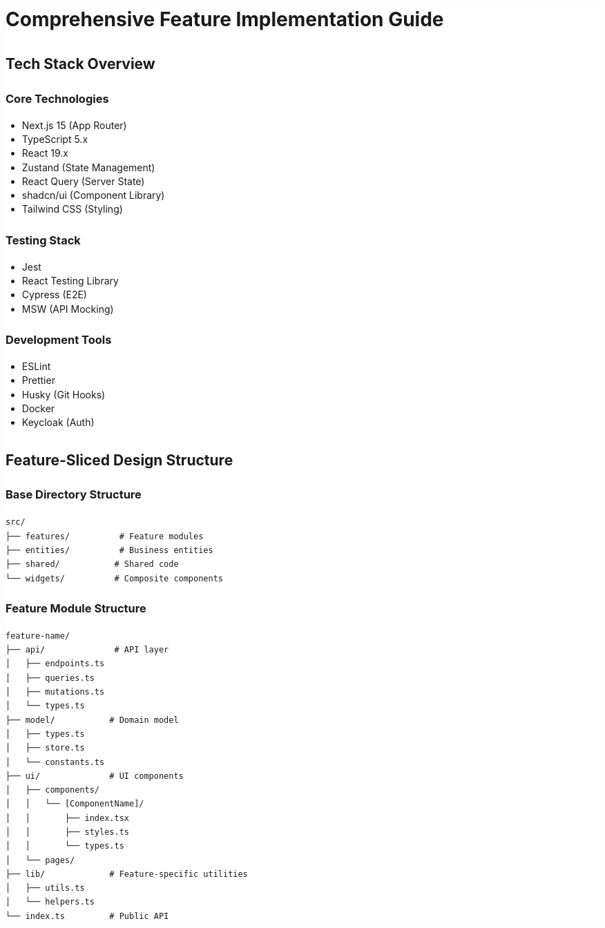 # Comprehensive Feature Implementation Guide

## Tech Stack Overview

### Core Technologies
- Next.js 15 (App Router)
- TypeScript 5.x
- React 19.x
- Zustand (State Management)
- React Query (Server State)
- shadcn/ui (Component Library)
- Tailwind CSS (Styling)

### Testing Stack
- Jest
- React Testing Library
- Cypress (E2E)
- MSW (API Mocking)

### Development Tools
- ESLint
- Prettier
- Husky (Git Hooks)
- Docker
- Keycloak (Auth)

## Feature-Sliced Design Structure

### Base Directory Structure
```
src/
├── features/          # Feature modules
├── entities/          # Business entities
├── shared/           # Shared code
└── widgets/          # Composite components
```

### Feature Module Structure
```
feature-name/
├── api/              # API layer
│   ├── endpoints.ts
│   ├── queries.ts
│   ├── mutations.ts
│   └── types.ts
├── model/           # Domain model
│   ├── types.ts
│   ├── store.ts
│   └── constants.ts
├── ui/              # UI components
│   ├── components/
│   │   └── [ComponentName]/
│   │       ├── index.tsx
│   │       ├── styles.ts
│   │       └── types.ts
│   └── pages/
├── lib/             # Feature-specific utilities
│   ├── utils.ts
│   └── helpers.ts
└── index.ts         # Public API
```